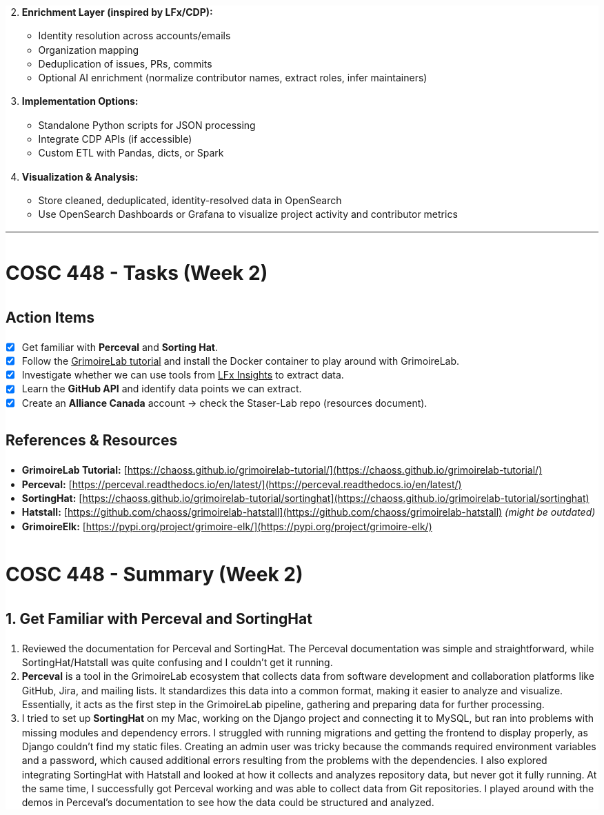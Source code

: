 2. **Enrichment Layer (inspired by LFx/CDP):**  
   - Identity resolution across accounts/emails  
   - Organization mapping  
   - Deduplication of issues, PRs, commits  
   - Optional AI enrichment (normalize contributor names, extract roles, infer maintainers)  

3. **Implementation Options:**  
   - Standalone Python scripts for JSON processing  
   - Integrate CDP APIs (if accessible)  
   - Custom ETL with Pandas, dicts, or Spark  

4. **Visualization & Analysis:**  
   - Store cleaned, deduplicated, identity-resolved data in OpenSearch  
   - Use OpenSearch Dashboards or Grafana to visualize project activity and contributor metrics  

---

# COSC 448 - Tasks (Week 2)
## Action Items

- [x] Get familiar with **Perceval** and **Sorting Hat**.
- [x] Follow the [GrimoireLab tutorial](https://chaoss.github.io/grimoirelab-tutorial/) and install the Docker container to play around with GrimoireLab. 
- [x] Investigate whether we can use tools from [LFx Insights](https://lfx.linuxfoundation.org/tools/insights/) to extract data.
- [x] Learn the **GitHub API** and identify data points we can extract.
- [x] Create an **Alliance Canada** account → check the Staser-Lab repo (resources document).

## References & Resources  

- **GrimoireLab Tutorial:** [https://chaoss.github.io/grimoirelab-tutorial/](https://chaoss.github.io/grimoirelab-tutorial/)  
- **Perceval:** [https://perceval.readthedocs.io/en/latest/](https://perceval.readthedocs.io/en/latest/)  
- **SortingHat:** [https://chaoss.github.io/grimoirelab-tutorial/sortinghat](https://chaoss.github.io/grimoirelab-tutorial/sortinghat)  
- **Hatstall:** [https://github.com/chaoss/grimoirelab-hatstall](https://github.com/chaoss/grimoirelab-hatstall) _(might be outdated)_  
- **GrimoireElk:** [https://pypi.org/project/grimoire-elk/](https://pypi.org/project/grimoire-elk/)

# COSC 448 - Summary (Week 2)

## 1. Get Familiar with Perceval and SortingHat

1. Reviewed the documentation for Perceval and SortingHat. The Perceval documentation was simple and straightforward, while SortingHat/Hatstall was quite confusing and I couldn’t get it running.  
2. **Perceval** is a tool in the GrimoireLab ecosystem that collects data from software development and collaboration platforms like GitHub, Jira, and mailing lists. It standardizes this data into a common format, making it easier to analyze and visualize. Essentially, it acts as the first step in the GrimoireLab pipeline, gathering and preparing data for further processing.  
3. I tried to set up **SortingHat** on my Mac, working on the Django project and connecting it to MySQL, but ran into problems with missing modules and dependency errors. I struggled with running migrations and getting the frontend to display properly, as Django couldn’t find my static files. Creating an admin user was tricky because the commands required environment variables and a password, which caused additional errors resulting from the problems with the dependencies. I also explored integrating SortingHat with Hatstall and looked at how it collects and analyzes repository data, but never got it fully running. At the same time, I successfully got Perceval working and was able to collect data from Git repositories. I played around with the demos in Perceval’s documentation to see how the data could be structured and analyzed.
